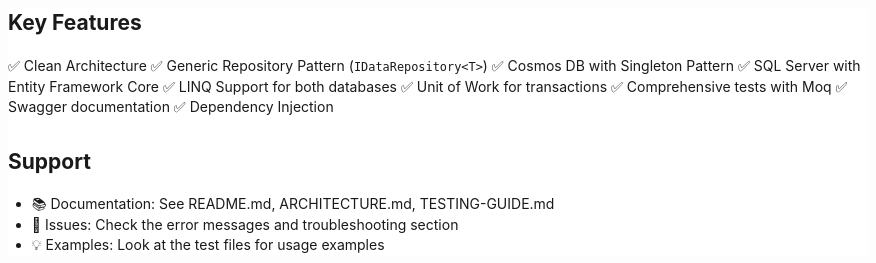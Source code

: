## Key Features

✅ Clean Architecture
✅ Generic Repository Pattern (`IDataRepository<T>`)
✅ Cosmos DB with Singleton Pattern
✅ SQL Server with Entity Framework Core
✅ LINQ Support for both databases
✅ Unit of Work for transactions
✅ Comprehensive tests with Moq
✅ Swagger documentation
✅ Dependency Injection

## Support

- 📚 Documentation: See README.md, ARCHITECTURE.md, TESTING-GUIDE.md
- 🐛 Issues: Check the error messages and troubleshooting section
- 💡 Examples: Look at the test files for usage examples
